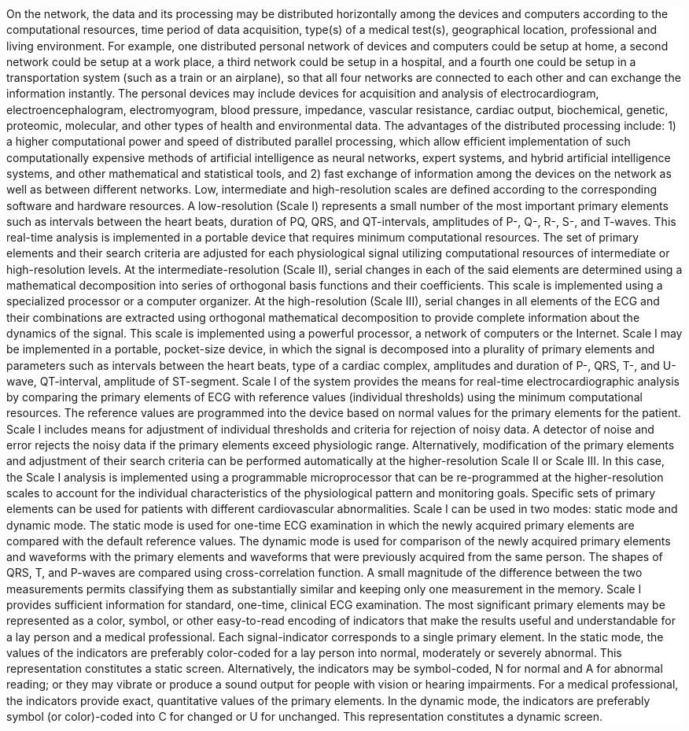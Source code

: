 On the network, the data and its processing may be distributed horizontally among the devices and computers according to the computational resources, time period of data acquisition, type(s) of a medical test(s), geographical location, professional and living environment. For example, one distributed personal network of devices and computers could be setup at home, a second network could be setup at a work place, a third network could be setup in a hospital, and a fourth one could be setup in a transportation system (such as a train or an airplane), so that all four networks are connected to each other and can exchange the information instantly. The personal devices may include devices for acquisition and analysis of electrocardiogram, electroencephalogram, electromyogram, blood pressure, impedance, vascular resistance, cardiac output, biochemical, genetic, proteomic, molecular, and other types of health and environmental data.
The advantages of the distributed processing include: 1) a higher computational power and speed of distributed parallel processing, which allow efficient implementation of such computationally expensive methods of artificial intelligence as neural networks, expert systems, and hybrid artificial intelligence systems, and other mathematical and statistical tools, and 2) fast exchange of information among the devices on the network as well as between different networks.
Low, intermediate and high-resolution scales are defined according to the corresponding software and hardware resources. A low-resolution (Scale I) represents a small number of the most important primary elements such as intervals between the heart beats, duration of PQ, QRS, and QT-intervals, amplitudes of P-, Q-, R-, S-, and T-waves. This real-time analysis is implemented in a portable device that requires minimum computational resources. The set of primary elements and their search criteria are adjusted for each physiological signal utilizing computational resources of intermediate or high-resolution levels. At the intermediate-resolution (Scale II), serial changes in each of the said elements are determined using a mathematical decomposition into series of orthogonal basis functions and their coefficients. This scale is implemented using a specialized processor or a computer organizer. At the high-resolution (Scale III), serial changes in all elements of the ECG and their combinations are extracted using orthogonal mathematical decomposition to provide complete information about the dynamics of the signal. This scale is implemented using a powerful processor, a network of computers or the Internet. Scale I may be implemented in a portable, pocket-size device, in which the signal is decomposed into a plurality of primary elements and parameters such as intervals between the heart beats, type of a cardiac complex, amplitudes and duration of P-, QRS, T-, and U-wave, QT-interval, amplitude of ST-segment. Scale I of the system provides the means for real-time electrocardiographic analysis by comparing the primary elements of ECG with reference values (individual thresholds) using the minimum computational resources. The reference values are programmed into the device based on normal values for the primary elements for the patient. Scale I includes means for adjustment of individual thresholds and criteria for rejection of noisy data. A detector of noise and error rejects the noisy data if the primary elements exceed physiologic range. Alternatively, modification of the primary elements and adjustment of their search criteria can be performed automatically at the higher-resolution Scale II or Scale III. In this case, the Scale I analysis is implemented using a programmable microprocessor that can be re-programmed at the higher-resolution scales to account for the individual characteristics of the physiological pattern and monitoring goals. Specific sets of primary elements can be used for patients with different cardiovascular abnormalities.
Scale I can be used in two modes: static mode and dynamic mode. The static mode is used for one-time ECG examination in which the newly acquired primary elements are compared with the default reference values. The dynamic mode is used for comparison of the newly acquired primary elements and waveforms with the primary elements and waveforms that were previously acquired from the same person. The shapes of QRS, T, and P-waves are compared using cross-correlation function. A small magnitude of the difference between the two measurements permits classifying them as substantially similar and keeping only one measurement in the memory.
Scale I provides sufficient information for standard, one-time, clinical ECG examination. The most significant primary elements may be represented as a color, symbol, or other easy-to-read encoding of indicators that make the results useful and understandable for a lay person and a medical professional. Each signal-indicator corresponds to a single primary element. In the static mode, the values of the indicators are preferably color-coded for a lay person into normal, moderately or severely abnormal. This representation constitutes a static screen. Alternatively, the indicators may be symbol-coded, N for normal and A for abnormal reading; or they may vibrate or produce a sound output for people with vision or hearing impairments. For a medical professional, the indicators provide exact, quantitative values of the primary elements. In the dynamic mode, the indicators are preferably symbol (or color)-coded into C for changed or U for unchanged. This representation constitutes a dynamic screen.